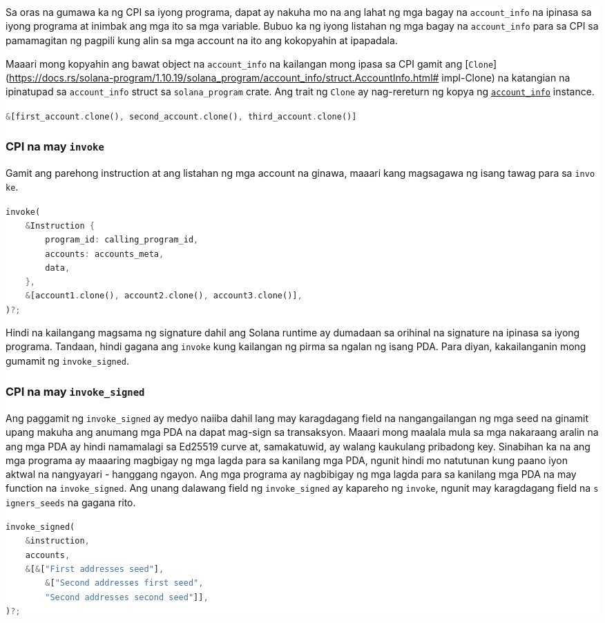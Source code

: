 Sa oras na gumawa ka ng CPI sa iyong programa, dapat ay nakuha mo na ang lahat ng mga bagay na `account_info` na ipinasa sa iyong programa at inimbak ang mga ito sa mga variable. Bubuo ka ng iyong listahan ng mga bagay na `account_info` para sa CPI sa pamamagitan ng pagpili kung alin sa mga account na ito ang kokopyahin at ipapadala.

Maaari mong kopyahin ang bawat object na `account_info` na kailangan mong ipasa sa CPI gamit ang [`Clone`](https://docs.rs/solana-program/1.10.19/solana_program/account_info/struct.AccountInfo.html# impl-Clone) na katangian na ipinatupad sa `account_info` struct sa `solana_program` crate. Ang trait ng `Clone` ay nag-rereturn ng kopya ng [`account_info`](https://docs.rs/solana-program/1.10.19/solana_program/account_info/struct.AccountInfo.html) instance.

```rust
&[first_account.clone(), second_account.clone(), third_account.clone()]
```

### CPI na may `invoke`

Gamit ang parehong instruction at ang listahan ng mga account na ginawa, maaari kang magsagawa ng isang tawag para sa `invoke`.

```rust
invoke(
    &Instruction {
        program_id: calling_program_id,
        accounts: accounts_meta,
        data,
    },
    &[account1.clone(), account2.clone(), account3.clone()],
)?;
```

Hindi na kailangang magsama ng signature dahil ang Solana runtime ay dumadaan sa orihinal na signature na ipinasa sa iyong programa. Tandaan, hindi gagana ang `invoke` kung kailangan ng pirma sa ngalan ng isang PDA. Para diyan, kakailanganin mong gumamit ng `invoke_signed`.

### CPI na may `invoke_signed`


Ang paggamit ng `invoke_signed` ay medyo naiiba dahil lang may karagdagang field na nangangailangan ng mga seed na ginamit upang makuha ang anumang mga PDA na dapat mag-sign sa transaksyon. Maaari mong maalala mula sa mga nakaraang aralin na ang mga PDA ay hindi namamalagi sa Ed25519 curve at, samakatuwid, ay walang kaukulang pribadong key. Sinabihan ka na ang mga programa ay maaaring magbigay ng mga lagda para sa kanilang mga PDA, ngunit hindi mo natutunan kung paano iyon aktwal na nangyayari - hanggang ngayon. Ang mga programa ay nagbibigay ng mga lagda para sa kanilang mga PDA na may function na `invoke_signed`. Ang unang dalawang field ng `invoke_signed` ay kapareho ng `invoke`, ngunit may karagdagang field na `signers_seeds` na gagana rito.

```rust
invoke_signed(
    &instruction,
    accounts,
    &[&["First addresses seed"],
        &["Second addresses first seed",
        "Second addresses second seed"]],
)?;
```
